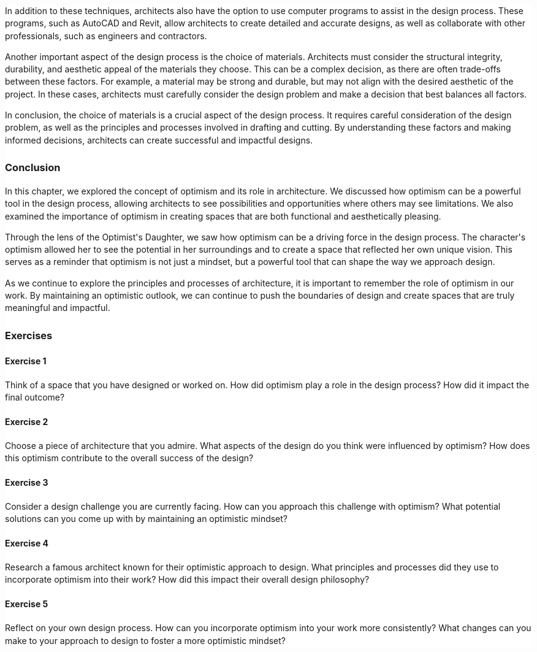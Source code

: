 In addition to these techniques, architects also have the option to use computer programs to assist in the design process. These programs, such as AutoCAD and Revit, allow architects to create detailed and accurate designs, as well as collaborate with other professionals, such as engineers and contractors.

Another important aspect of the design process is the choice of materials. Architects must consider the structural integrity, durability, and aesthetic appeal of the materials they choose. This can be a complex decision, as there are often trade-offs between these factors. For example, a material may be strong and durable, but may not align with the desired aesthetic of the project. In these cases, architects must carefully consider the design problem and make a decision that best balances all factors.

In conclusion, the choice of materials is a crucial aspect of the design process. It requires careful consideration of the design problem, as well as the principles and processes involved in drafting and cutting. By understanding these factors and making informed decisions, architects can create successful and impactful designs.


### Conclusion
In this chapter, we explored the concept of optimism and its role in architecture. We discussed how optimism can be a powerful tool in the design process, allowing architects to see possibilities and opportunities where others may see limitations. We also examined the importance of optimism in creating spaces that are both functional and aesthetically pleasing.

Through the lens of the Optimist's Daughter, we saw how optimism can be a driving force in the design process. The character's optimism allowed her to see the potential in her surroundings and to create a space that reflected her own unique vision. This serves as a reminder that optimism is not just a mindset, but a powerful tool that can shape the way we approach design.

As we continue to explore the principles and processes of architecture, it is important to remember the role of optimism in our work. By maintaining an optimistic outlook, we can continue to push the boundaries of design and create spaces that are truly meaningful and impactful.

### Exercises
#### Exercise 1
Think of a space that you have designed or worked on. How did optimism play a role in the design process? How did it impact the final outcome?

#### Exercise 2
Choose a piece of architecture that you admire. What aspects of the design do you think were influenced by optimism? How does this optimism contribute to the overall success of the design?

#### Exercise 3
Consider a design challenge you are currently facing. How can you approach this challenge with optimism? What potential solutions can you come up with by maintaining an optimistic mindset?

#### Exercise 4
Research a famous architect known for their optimistic approach to design. What principles and processes did they use to incorporate optimism into their work? How did this impact their overall design philosophy?

#### Exercise 5
Reflect on your own design process. How can you incorporate optimism into your work more consistently? What changes can you make to your approach to design to foster a more optimistic mindset?
